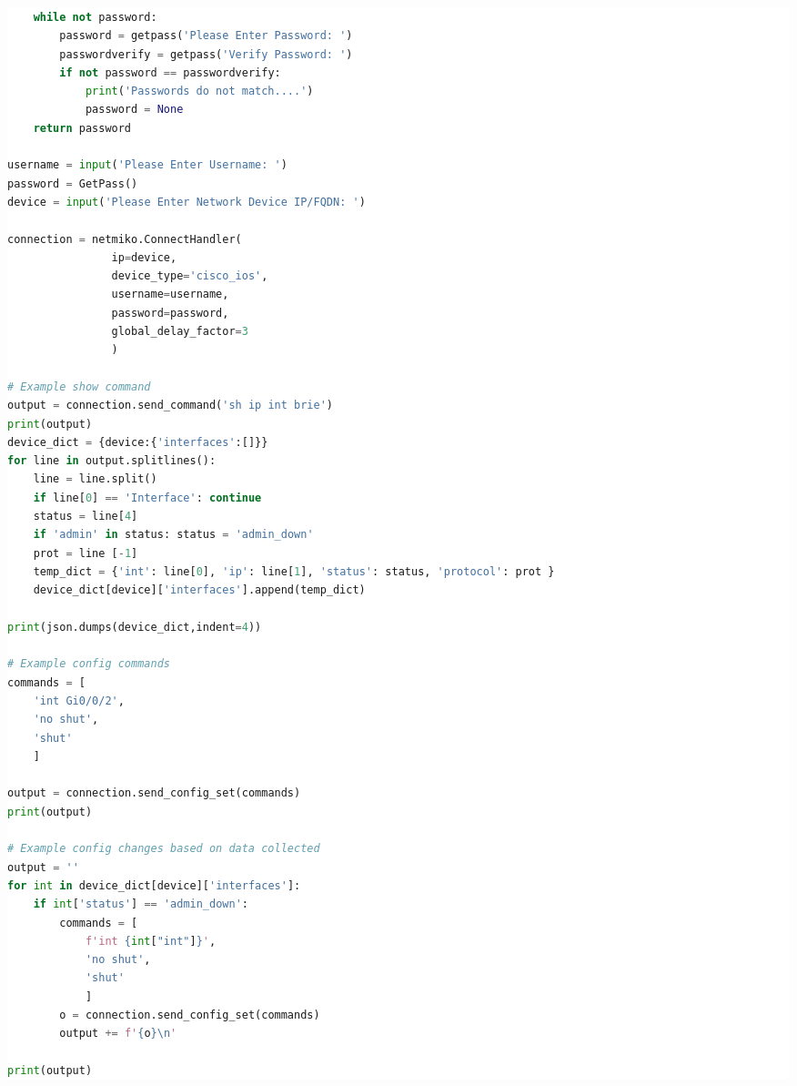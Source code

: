 ```python
	while not password:
		password = getpass('Please Enter Password: ')
		passwordverify = getpass('Verify Password: ')
		if not password == passwordverify:
			print('Passwords do not match....')
			password = None
	return password

username = input('Please Enter Username: ')
password = GetPass()
device = input('Please Enter Network Device IP/FQDN: ')

connection = netmiko.ConnectHandler(
				ip=device,
				device_type='cisco_ios',
				username=username,
				password=password,
				global_delay_factor=3
				)

# Example show command
output = connection.send_command('sh ip int brie')
print(output)
device_dict = {device:{'interfaces':[]}}
for line in output.splitlines():
	line = line.split()
	if line[0] == 'Interface': continue
	status = line[4]
	if 'admin' in status: status = 'admin_down'
	prot = line [-1]
	temp_dict = {'int': line[0], 'ip': line[1], 'status': status, 'protocol': prot }
	device_dict[device]['interfaces'].append(temp_dict)

print(json.dumps(device_dict,indent=4))

# Example config commands
commands = [
	'int Gi0/0/2',
	'no shut',
	'shut'
	]

output = connection.send_config_set(commands)
print(output)

# Example config changes based on data collected
output = ''
for int in device_dict[device]['interfaces']:
	if int['status'] == 'admin_down':
		commands = [
			f'int {int["int"]}',
			'no shut',
			'shut'
			]
		o = connection.send_config_set(commands)
		output += f'{o}\n'

print(output)
```
